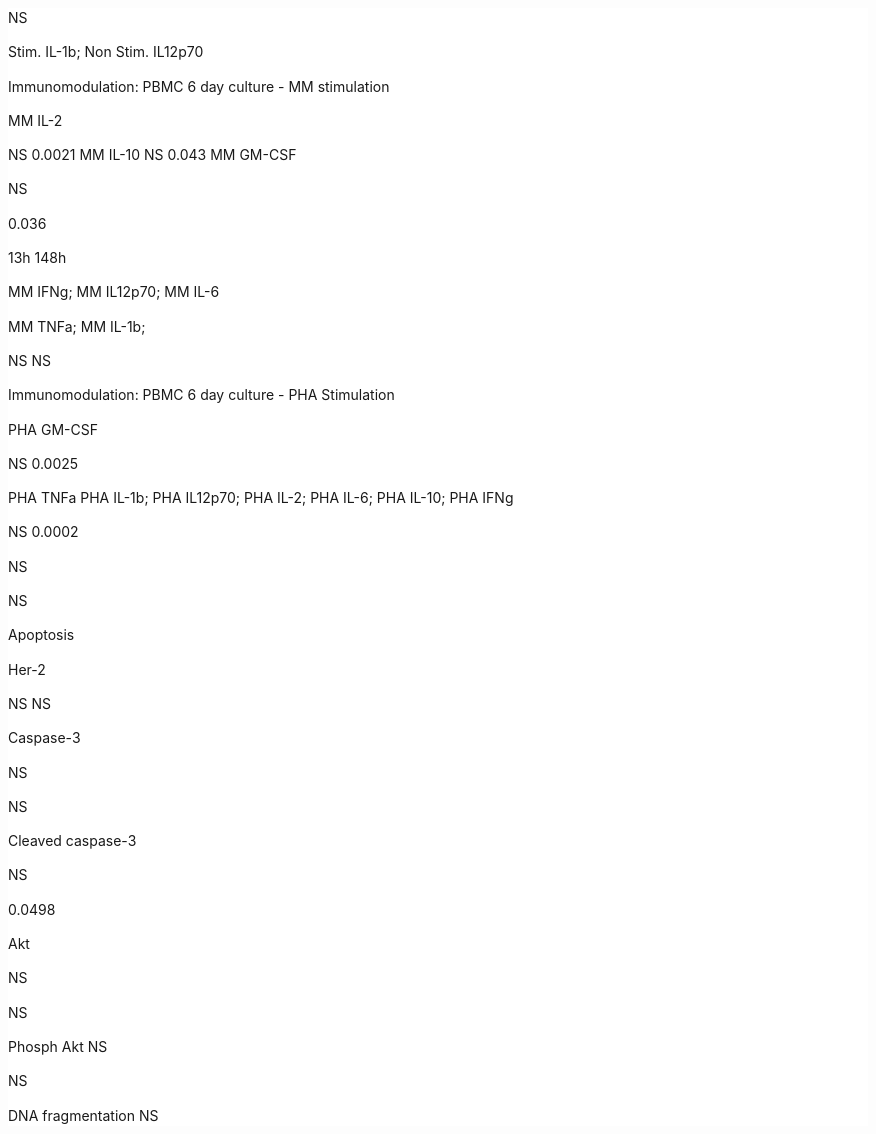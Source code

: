 NS

Stim. IL-1b; Non Stim. IL12p70

Immunomodulation: PBMC 6 day culture - MM stimulation

MM IL-2

NS 0.0021 MM IL-10 NS 0.043 MM GM-CSF

NS

0.036

13h 148h

MM IFNg; MM IL12p70; MM IL-6

MM TNFa; MM IL-1b;

NS NS

Immunomodulation: PBMC 6 day culture - PHA Stimulation

PHA GM-CSF

NS 0.0025

PHA TNFa PHA IL-1b; PHA IL12p70; PHA IL-2; PHA IL-6; PHA IL-10; PHA IFNg

NS 0.0002

NS

NS

Apoptosis

Her-2

NS NS

Caspase-3

NS

NS

Cleaved caspase-3

NS

0.0498

Akt

NS

NS

Phosph Akt NS

NS

DNA fragmentation NS
